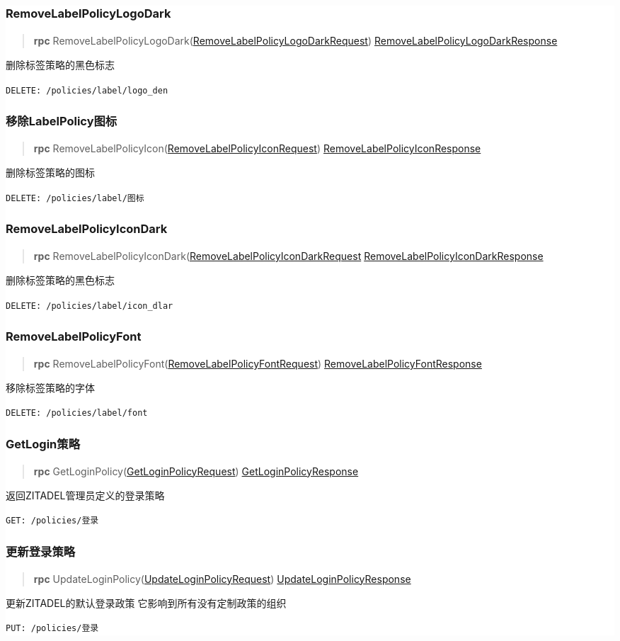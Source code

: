 
### RemoveLabelPolicyLogoDark

> **rpc** RemoveLabelPolicyLogoDark([RemoveLabelPolicyLogoDarkRequest](#removelabelpolicylogodarkrequest)) [RemoveLabelPolicyLogoDarkResponse](#removelabelpolicylogodarkresponse)

删除标签策略的黑色标志

    DELETE: /policies/label/logo_den


### 移除LabelPolicy图标

> **rpc** RemoveLabelPolicyIcon([RemoveLabelPolicyIconRequest](#removelabelpolicyiconrequest)) [RemoveLabelPolicyIconResponse](#removelabelpolicyiconresponse)

删除标签策略的图标

    DELETE: /policies/label/图标


### RemoveLabelPolicyIconDark

> **rpc** RemoveLabelPolicyIconDark([RemoveLabelPolicyIconDarkRequest](#removelabelpolicyicondarkrequest) [RemoveLabelPolicyIconDarkResponse](#removelabelpolicyicondarkresponse)

删除标签策略的黑色标志

    DELETE: /policies/label/icon_dlar


### RemoveLabelPolicyFont

> **rpc** RemoveLabelPolicyFont([RemoveLabelPolicyFontRequest](#removelabelpolicyfontrequest)) [RemoveLabelPolicyFontResponse](#removelabelpolicyfontresponse)

移除标签策略的字体

    DELETE: /policies/label/font


### GetLogin策略

> **rpc** GetLoginPolicy([GetLoginPolicyRequest](#getloginpolicyrequest)) [GetLoginPolicyResponse](#getloginpolicyresponse)

返回ZITADEL管理员定义的登录策略

    GET: /policies/登录


### 更新登录策略

> **rpc** UpdateLoginPolicy([UpdateLoginPolicyRequest](#updateloginpolicyrequest)) [UpdateLoginPolicyResponse](#updateloginpolicyresponse)

更新ZITADEL的默认登录政策 它影响到所有没有定制政策的组织

    PUT: /policies/登录

